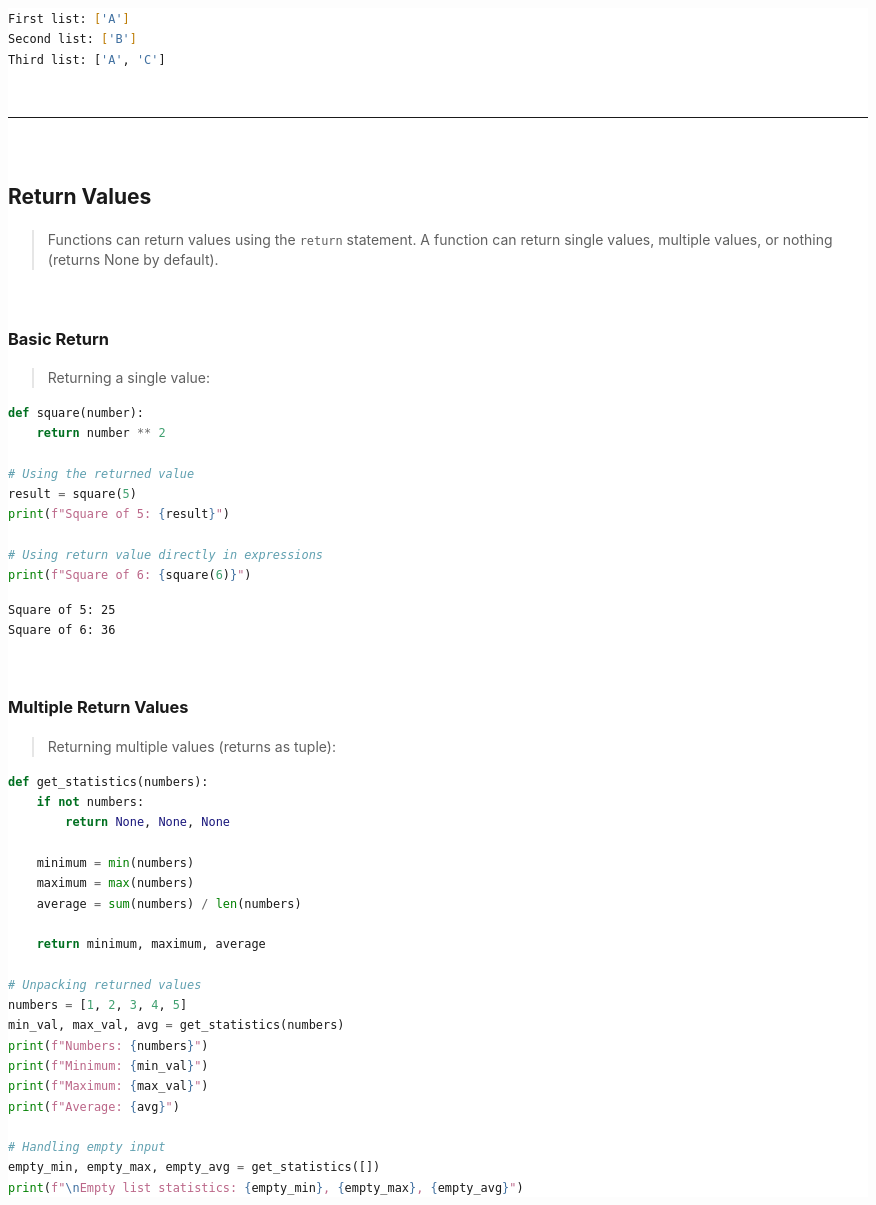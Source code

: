 ```sh
First list: ['A']
Second list: ['B']
Third list: ['A', 'C']
```

<br>

---

<br>

## Return Values

> Functions can return values using the `return` statement. A function can return single values, multiple values, or nothing (returns None by default).

<br>

### Basic Return

> Returning a single value:

```python
def square(number):
    return number ** 2

# Using the returned value
result = square(5)
print(f"Square of 5: {result}")

# Using return value directly in expressions
print(f"Square of 6: {square(6)}")
```

```sh
Square of 5: 25
Square of 6: 36
```

<br>

### Multiple Return Values

> Returning multiple values (returns as tuple):

```python
def get_statistics(numbers):
    if not numbers:
        return None, None, None
        
    minimum = min(numbers)
    maximum = max(numbers)
    average = sum(numbers) / len(numbers)
    
    return minimum, maximum, average

# Unpacking returned values
numbers = [1, 2, 3, 4, 5]
min_val, max_val, avg = get_statistics(numbers)
print(f"Numbers: {numbers}")
print(f"Minimum: {min_val}")
print(f"Maximum: {max_val}")
print(f"Average: {avg}")

# Handling empty input
empty_min, empty_max, empty_avg = get_statistics([])
print(f"\nEmpty list statistics: {empty_min}, {empty_max}, {empty_avg}")
```